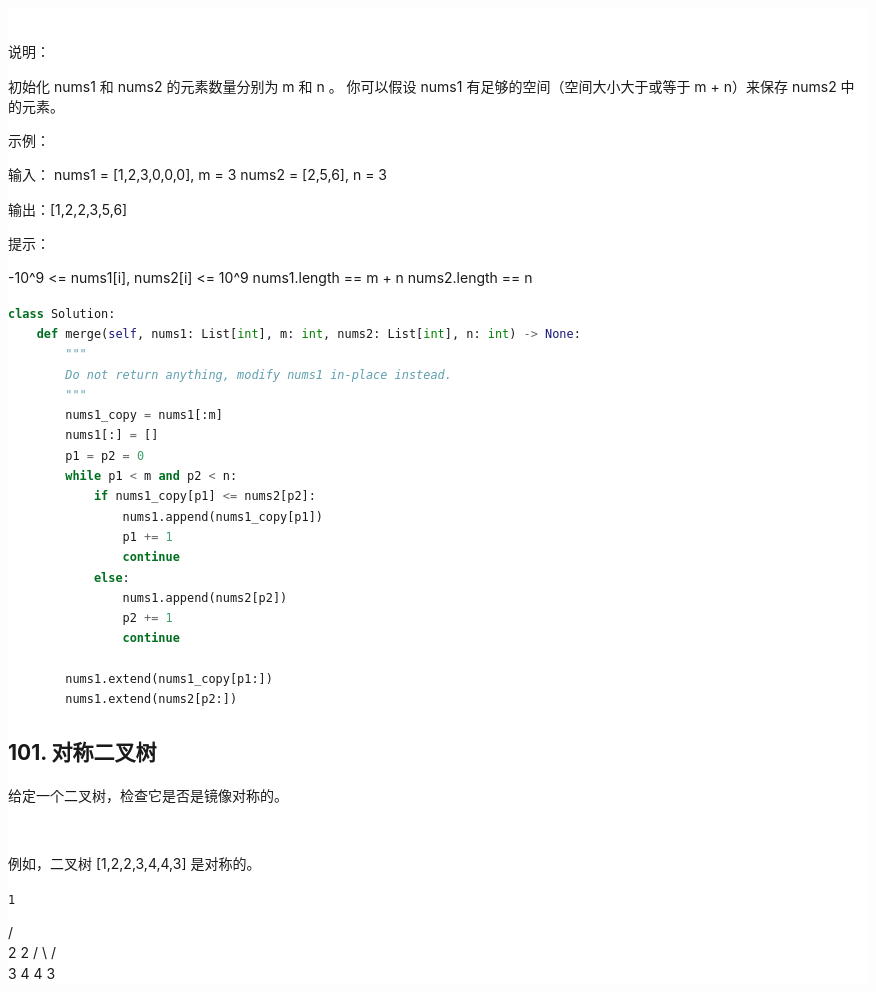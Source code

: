  

说明：

初始化 nums1 和 nums2 的元素数量分别为 m 和 n 。
你可以假设 nums1 有足够的空间（空间大小大于或等于 m + n）来保存 nums2 中的元素。


示例：

输入：
nums1 = [1,2,3,0,0,0], m = 3
nums2 = [2,5,6],       n = 3

输出：[1,2,2,3,5,6]


提示：

-10^9 <= nums1[i], nums2[i] <= 10^9
nums1.length == m + n
nums2.length == n
```python
class Solution:
    def merge(self, nums1: List[int], m: int, nums2: List[int], n: int) -> None:
        """
        Do not return anything, modify nums1 in-place instead.
        """
        nums1_copy = nums1[:m]
        nums1[:] = []
        p1 = p2 = 0
        while p1 < m and p2 < n:
            if nums1_copy[p1] <= nums2[p2]:
                nums1.append(nums1_copy[p1])
                p1 += 1
                continue
            else:
                nums1.append(nums2[p2])
                p2 += 1
                continue

        nums1.extend(nums1_copy[p1:])
        nums1.extend(nums2[p2:])
```
## 101. 对称二叉树
给定一个二叉树，检查它是否是镜像对称的。

 

例如，二叉树 [1,2,2,3,4,4,3] 是对称的。

    1
   / \
  2   2
 / \ / \
3  4 4  3
